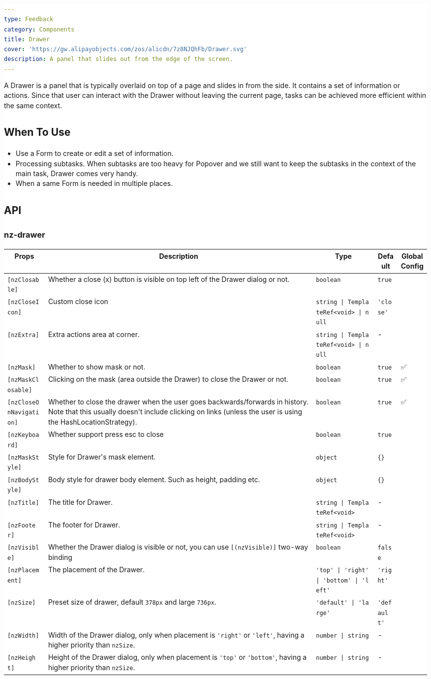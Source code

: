 ```yaml
---
type: Feedback
category: Components
title: Drawer
cover: 'https://gw.alipayobjects.com/zos/alicdn/7z8NJQhFb/Drawer.svg'
description: A panel that slides out from the edge of the screen.
---
```


A Drawer is a panel that is typically overlaid on top of a page and slides in from the side. It contains a set of
information or actions. Since that user can interact with the Drawer without leaving the current page, tasks can be
achieved more efficient within the same context.

## When To Use

- Use a Form to create or edit a set of information.
- Processing subtasks. When subtasks are too heavy for Popover and we still want to keep the subtasks in the context of
  the main task, Drawer comes very handy.
- When a same Form is needed in multiple places.


## API

### nz-drawer

| Props                   | Description                                                                                                                                                                                 | Type                                     | Default     | Global Config |
| ----------------------- | ------------------------------------------------------------------------------------------------------------------------------------------------------------------------------------------- | ---------------------------------------- | ----------- | ------------- |
| `[nzClosable]`          | Whether a close (x) button is visible on top left of the Drawer dialog or not.                                                                                                              | `boolean`                                | `true`      |
| `[nzCloseIcon]`         | Custom close icon                                                                                                                                                                           | `string \| TemplateRef<void> \| null`    | `'close'`   |
| `[nzExtra]`             | Extra actions area at corner.                                                                                                                                                               | `string \| TemplateRef<void> \| null`    | -           |
| `[nzMask]`              | Whether to show mask or not.                                                                                                                                                                | `boolean`                                | `true`      | ✅             |
| `[nzMaskClosable]`      | Clicking on the mask (area outside the Drawer) to close the Drawer or not.                                                                                                                  | `boolean`                                | `true`      | ✅             |
| `[nzCloseOnNavigation]` | Whether to close the drawer when the user goes backwards/forwards in history. Note that this usually doesn't include clicking on links (unless the user is using the HashLocationStrategy). | `boolean`                                | `true`      | ✅             |
| `[nzKeyboard]`          | Whether support press esc to close                                                                                                                                                          | `boolean`                                | `true`      |
| `[nzMaskStyle]`         | Style for Drawer's mask element.                                                                                                                                                            | `object`                                 | `{}`        |
| `[nzBodyStyle]`         | Body style for drawer body element. Such as height, padding etc.                                                                                                                            | `object`                                 | `{}`        |
| `[nzTitle]`             | The title for Drawer.                                                                                                                                                                       | `string \| TemplateRef<void>`            | -           |
| `[nzFooter]`            | The footer for Drawer.                                                                                                                                                                      | `string \| TemplateRef<void>`            | -           |
| `[nzVisible]`           | Whether the Drawer dialog is visible or not, you can use `[(nzVisible)]` two-way binding                                                                                                    | `boolean`                                | `false`     |
| `[nzPlacement]`         | The placement of the Drawer.                                                                                                                                                                | `'top' \| 'right' \| 'bottom' \| 'left'` | `'right'`   |
| `[nzSize]`              | Preset size of drawer, default `378px` and large `736px`.                                                                                                                                   | `'default' \| 'large'`                   | `'default'` |
| `[nzWidth]`             | Width of the Drawer dialog, only when placement is `'right'` or `'left'`, having a higher priority than `nzSize`.                                                                           | `number \| string`                       | -           |
| `[nzHeight]`            | Height of the Drawer dialog, only when placement is `'top'` or `'bottom'`, having a higher priority than `nzSize`.                                                                          | `number \| string`                       | -           |